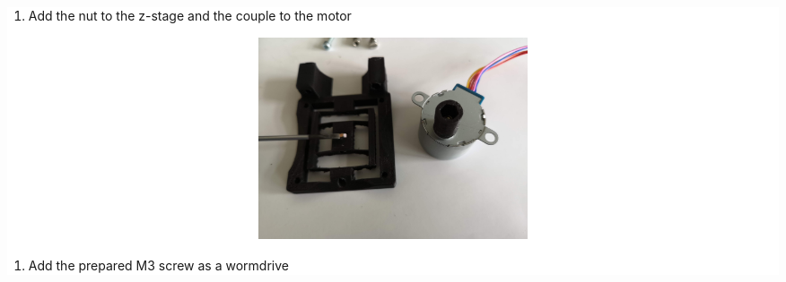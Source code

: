 1. Add the nut to the z-stage and the couple to the motor
<p align="center">
<img src="./IMAGES/UC2_Tut_Zstagesample8.jpg" width="300">
</p>

1. Add the prepared M3 screw as a wormdrive <p align="center">